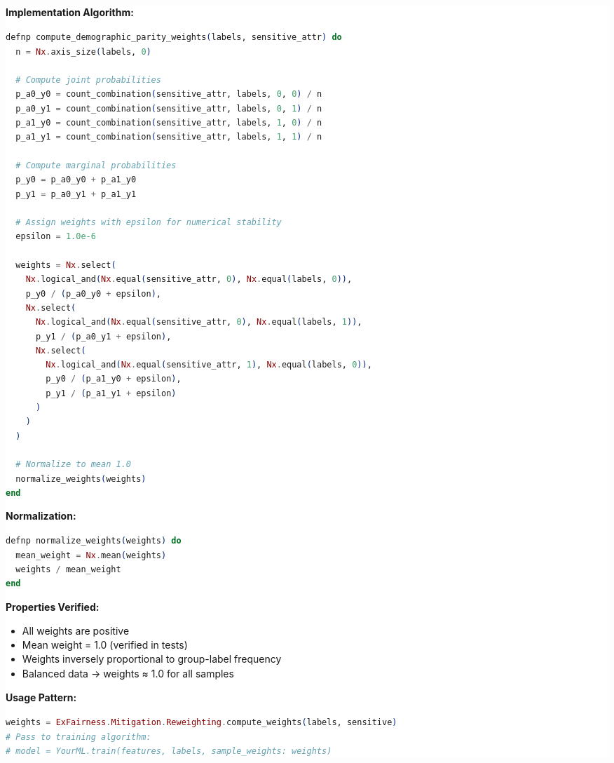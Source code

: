 **Implementation Algorithm:**
```elixir
defnp compute_demographic_parity_weights(labels, sensitive_attr) do
  n = Nx.axis_size(labels, 0)

  # Compute joint probabilities
  p_a0_y0 = count_combination(sensitive_attr, labels, 0, 0) / n
  p_a0_y1 = count_combination(sensitive_attr, labels, 0, 1) / n
  p_a1_y0 = count_combination(sensitive_attr, labels, 1, 0) / n
  p_a1_y1 = count_combination(sensitive_attr, labels, 1, 1) / n

  # Compute marginal probabilities
  p_y0 = p_a0_y0 + p_a1_y0
  p_y1 = p_a0_y1 + p_a1_y1

  # Assign weights with epsilon for numerical stability
  epsilon = 1.0e-6

  weights = Nx.select(
    Nx.logical_and(Nx.equal(sensitive_attr, 0), Nx.equal(labels, 0)),
    p_y0 / (p_a0_y0 + epsilon),
    Nx.select(
      Nx.logical_and(Nx.equal(sensitive_attr, 0), Nx.equal(labels, 1)),
      p_y1 / (p_a0_y1 + epsilon),
      Nx.select(
        Nx.logical_and(Nx.equal(sensitive_attr, 1), Nx.equal(labels, 0)),
        p_y0 / (p_a1_y0 + epsilon),
        p_y1 / (p_a1_y1 + epsilon)
      )
    )
  )

  # Normalize to mean 1.0
  normalize_weights(weights)
end
```

**Normalization:**
```elixir
defnp normalize_weights(weights) do
  mean_weight = Nx.mean(weights)
  weights / mean_weight
end
```

**Properties Verified:**
- All weights are positive
- Mean weight = 1.0 (verified in tests)
- Weights inversely proportional to group-label frequency
- Balanced data → weights ≈ 1.0 for all samples

**Usage Pattern:**
```elixir
weights = ExFairness.Mitigation.Reweighting.compute_weights(labels, sensitive)
# Pass to training algorithm:
# model = YourML.train(features, labels, sample_weights: weights)
```
